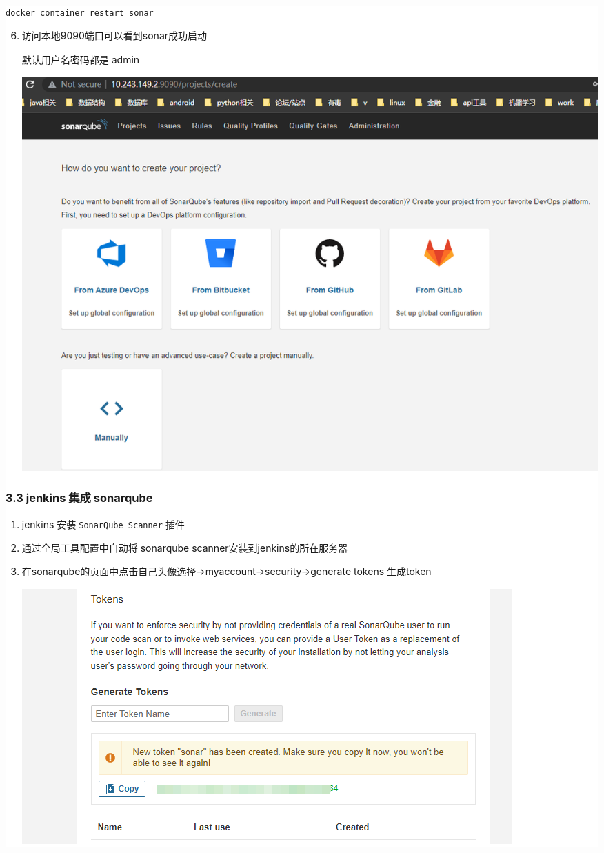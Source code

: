    `docker container restart sonar`

6. 访问本地9090端口可以看到sonar成功启动

   默认用户名密码都是 admin

   ![](resource\sonarqubeStart.png)

### 3.3 jenkins 集成 sonarqube

1. jenkins 安装 `SonarQube Scanner` 插件

2. 通过全局工具配置中自动将 sonarqube scanner安装到jenkins的所在服务器

3. 在sonarqube的页面中点击自己头像选择->myaccount->security->generate tokens 生成token 

   ![](resource/sonarqubeToken.png)
